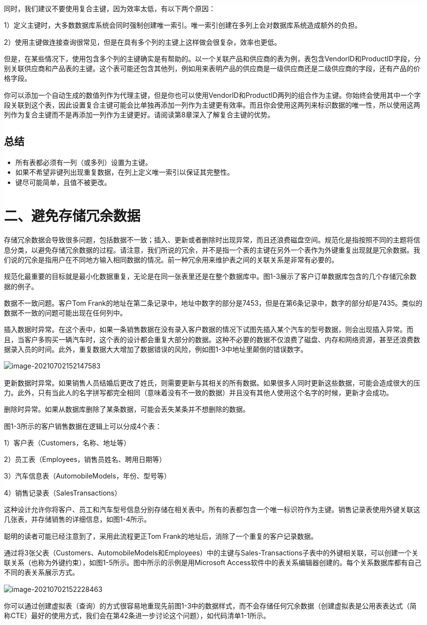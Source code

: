 同时，我们建议不要使用复合主键，因为效率太低，有以下两个原因：

1）定义主键时，大多数数据库系统会同时强制创建唯一索引。唯一索引创建在多列上会对数据库系统造成额外的负担。

2）使用主键做连接查询很常见，但是在具有多个列的主键上这样做会很复杂，效率也更低。

但是，在某些情况下，使用包含多个列的主键确实是有帮助的。以一个关联产品和供应商的表为例，表包含VendorID和ProductID字段，分别关联供应商和产品表的主键。这个表可能还包含其他列，例如用来表明产品的供应商是一级供应商还是二级供应商的字段，还有产品的价格字段。

你可以添加一个自动生成的数值列作为代理主键，但是你也可以使用VendorID和ProductID两列的组合作为主键。你始终会使用其中一个字段关联到这个表，因此设置复合主键可能会比单独再添加一列作为主键更有效率。而且你会使用这两列来标识数据的唯一性，所以使用这两列作为复合主键而不是再添加一列作为主键更好。请阅读第8章深入了解复合主键的优势。

## 总结

- 所有表都必须有一列（或多列）设置为主键。
- 如果不希望非键列出现重复数据，在列上定义唯一索引以保证其完整性。
- 键尽可能简单，且值不被更改。

# 二、避免存储冗余数据

存储冗余数据会导致很多问题，包括数据不一致；插入、更新或者删除时出现异常，而且还浪费磁盘空间。规范化是指按照不同的主题将信息分类，以避免存储冗余数据的过程。请注意，我们所说的冗余，并不是指一个表的主键在另外一个表作为外键重复出现就是冗余数据。我们说的冗余是指用户在不同地方输入相同数据的情况。前一种冗余用来维护表之间的关联关系是非常有必要的。

规范化最重要的目标就是最小化数据重复，无论是在同一张表里还是在整个数据库中。图1-3展示了客户订单数据库包含的几个存储冗余数据的例子。

数据不一致问题。客户Tom Frank的地址在第二条记录中，地址中数字的部分是7453，但是在第6条记录中，数字的部分却是7435。类似的数据不一致的问题可能出现在任何列中。

插入数据时异常。在这个表中，如果一条销售数据在没有录入客户数据的情况下试图先插入某个汽车的型号数据，则会出现插入异常。而且，当客户多购买一辆汽车时，这个表的设计都会重复大部分的数据。这种不必要的数据不仅浪费了磁盘、内存和网络资源，甚至还浪费数据录入员的时间。此外，重复数据大大增加了数据错误的风险，例如图1-3中地址里颠倒的错误数字。

![image-20210702152147583](https://gitee.com/AiShiYuShiJiePingXing/img/raw/master/img/image-20210702152147583.png)

更新数据时异常。如果销售人员结婚后更改了姓氏，则需要更新与其相关的所有数据。如果很多人同时更新这些数据，可能会造成很大的压力。此外，只有当此人的名字拼写都完全相同（意味着没有不一致的数据）并且没有其他人使用这个名字的时候，更新才会成功。

删除时异常。如果从数据库删除了某条数据，可能会丢失某条并不想删除的数据。

图1-3所示的客户销售数据在逻辑上可以分成4个表：

1）客户表（Customers，名称、地址等）

2）员工表（Employees，销售员姓名、聘用日期等）

3）汽车信息表（AutomobileModels，年份、型号等）

4）销售记录表（SalesTransactions）

这种设计允许你将客户、员工和汽车型号信息分别存储在相关表中。所有的表都包含一个唯一标识符作为主键。销售记录表使用外键关联这几张表，并存储销售的详细信息，如图1-4所示。

聪明的读者可能已经注意到了，采用此流程更正Tom  Frank的地址后，消除了一个重复的客户记录数据。

通过将3张父表（Customers、AutomobileModels和Employees）中的主键与Sales-Transactions子表中的外键相关联，可以创建一个关联关系（也称为外键约束），如图1-5所示。图中所示的示例是用Microsoft Access软件中的表关系编辑器创建的。每个关系数据库都有自己不同的表关系展示方式。

![image-20210702152228463](https://gitee.com/AiShiYuShiJiePingXing/img/raw/master/img/image-20210702152228463.png)

你可以通过创建虚拟表（查询）的方式很容易地重现先前图1-3中的数据样式，而不会存储任何冗余数据（创建虚拟表是公用表表达式（简称CTE）最好的使用方式，我们会在第42条进一步讨论这个问题），如代码清单1-1所示。
